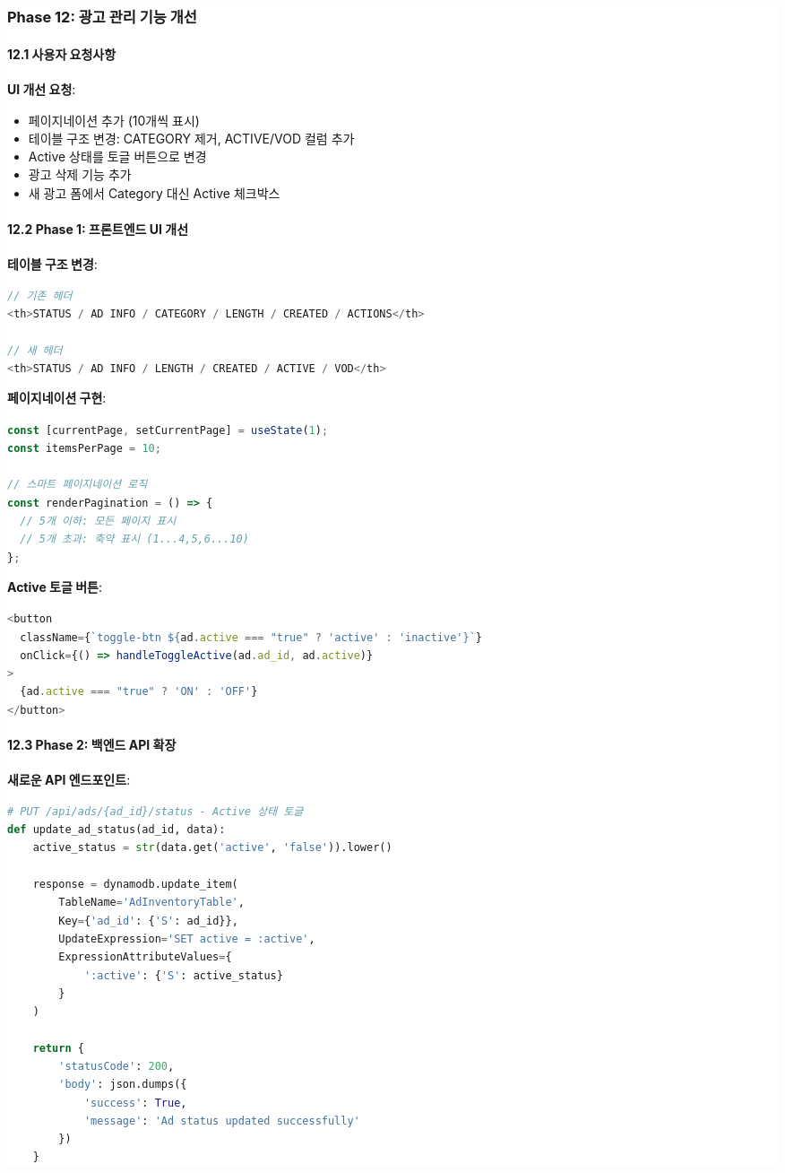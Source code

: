 ### Phase 12: 광고 관리 기능 개선

#### 12.1 사용자 요청사항
**UI 개선 요청**:
- 페이지네이션 추가 (10개씩 표시)
- 테이블 구조 변경: CATEGORY 제거, ACTIVE/VOD 컬럼 추가
- Active 상태를 토글 버튼으로 변경
- 광고 삭제 기능 추가
- 새 광고 폼에서 Category 대신 Active 체크박스

#### 12.2 Phase 1: 프론트엔드 UI 개선
**테이블 구조 변경**:
```javascript
// 기존 헤더
<th>STATUS / AD INFO / CATEGORY / LENGTH / CREATED / ACTIONS</th>

// 새 헤더
<th>STATUS / AD INFO / LENGTH / CREATED / ACTIVE / VOD</th>
```

**페이지네이션 구현**:
```javascript
const [currentPage, setCurrentPage] = useState(1);
const itemsPerPage = 10;

// 스마트 페이지네이션 로직
const renderPagination = () => {
  // 5개 이하: 모든 페이지 표시
  // 5개 초과: 축약 표시 (1...4,5,6...10)
};
```

**Active 토글 버튼**:
```javascript
<button
  className={`toggle-btn ${ad.active === "true" ? 'active' : 'inactive'}`}
  onClick={() => handleToggleActive(ad.ad_id, ad.active)}
>
  {ad.active === "true" ? 'ON' : 'OFF'}
</button>
```

#### 12.3 Phase 2: 백엔드 API 확장
**새로운 API 엔드포인트**:
```python
# PUT /api/ads/{ad_id}/status - Active 상태 토글
def update_ad_status(ad_id, data):
    active_status = str(data.get('active', 'false')).lower()
    
    response = dynamodb.update_item(
        TableName='AdInventoryTable',
        Key={'ad_id': {'S': ad_id}},
        UpdateExpression='SET active = :active',
        ExpressionAttributeValues={
            ':active': {'S': active_status}
        }
    )
    
    return {
        'statusCode': 200,
        'body': json.dumps({
            'success': True,
            'message': 'Ad status updated successfully'
        })
    }
```